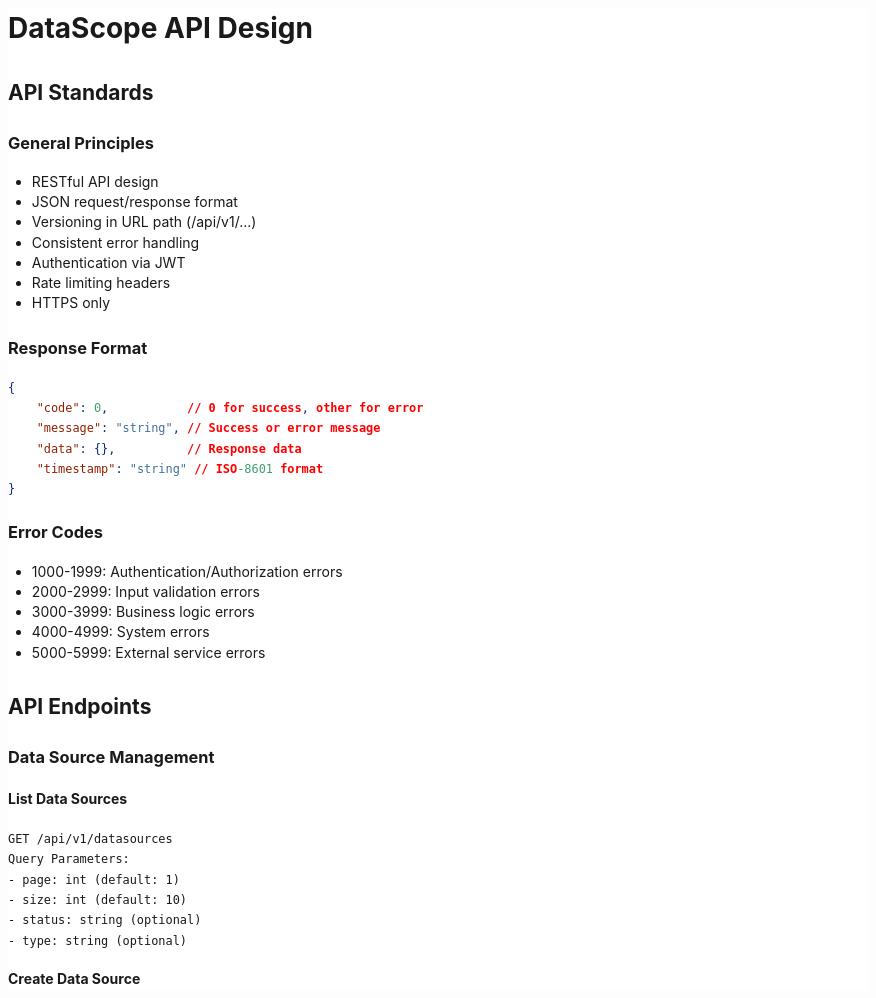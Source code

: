 # DataScope API Design

## API Standards

### General Principles

- RESTful API design
- JSON request/response format
- Versioning in URL path (/api/v1/...)
- Consistent error handling
- Authentication via JWT
- Rate limiting headers
- HTTPS only

### Response Format

```json
{
    "code": 0,           // 0 for success, other for error
    "message": "string", // Success or error message
    "data": {},          // Response data
    "timestamp": "string" // ISO-8601 format
}
```

### Error Codes

- 1000-1999: Authentication/Authorization errors
- 2000-2999: Input validation errors
- 3000-3999: Business logic errors
- 4000-4999: System errors
- 5000-5999: External service errors

## API Endpoints

### Data Source Management

#### List Data Sources

```
GET /api/v1/datasources
Query Parameters:
- page: int (default: 1)
- size: int (default: 10)
- status: string (optional)
- type: string (optional)
```

#### Create Data Source
